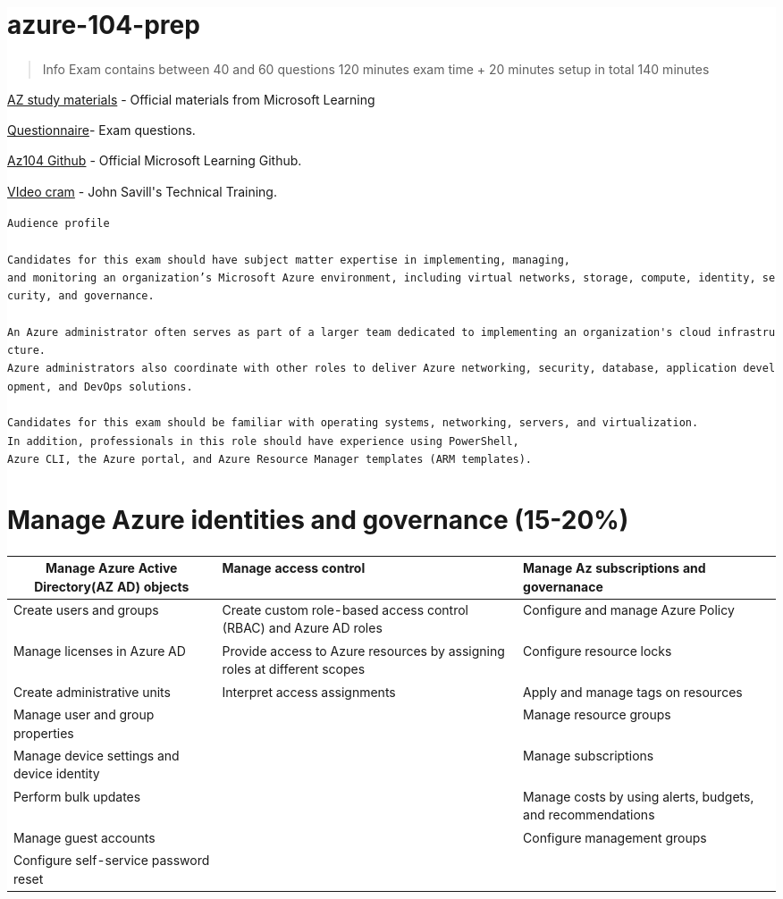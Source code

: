 # azure-104-prep

>Info
Exam contains between 40 and 60 questions 120 minutes exam time + 20 minutes setup in total 140 minutes

[AZ study materials](https://learn.microsoft.com/en-us/certifications/exams/az-104/) - Official materials from Microsoft Learning

[Questionnaire](https://www.examtopics.com/exams/microsoft/az-104/view/2/)- Exam questions.

[Az104 Github](https://github.com/MicrosoftLearning/AZ-104-MicrosoftAzureAdministrator) - Official Microsoft Learning Github.

[VIdeo cram](https://www.youtube.com/watch?v=VOod_VNgdJk) - John Savill's Technical Training.



```####   
Audience profile

Candidates for this exam should have subject matter expertise in implementing, managing,
and monitoring an organization’s Microsoft Azure environment, including virtual networks, storage, compute, identity, security, and governance.

An Azure administrator often serves as part of a larger team dedicated to implementing an organization's cloud infrastructure.
Azure administrators also coordinate with other roles to deliver Azure networking, security, database, application development, and DevOps solutions.

Candidates for this exam should be familiar with operating systems, networking, servers, and virtualization.
In addition, professionals in this role should have experience using PowerShell,
Azure CLI, the Azure portal, and Azure Resource Manager templates (ARM templates).
```

# Manage Azure identities and governance (15-20%)

| Manage Azure Active Directory(AZ AD) objects | Manage access control                                                    | Manage Az subscriptions and governanace                    |
| -------------------------------------------- |:------------------------------------------------------------------------ |:---------------------------------------------------------- |
| Create users and groups                      | Create custom role-based access control (RBAC) and Azure AD roles        | Configure and manage Azure Policy                          |
| Manage licenses in Azure AD                  | Provide access to Azure resources by assigning roles at different scopes | Configure resource locks                                   |
| Create administrative units                  | Interpret access assignments                                             | Apply and manage tags on resources                         |
| Manage user and group properties             |                                                                          | Manage resource groups                                     |
| Manage device settings and device identity   |                                                                          | Manage subscriptions                                       |
| Perform bulk updates                         |                                                                          | Manage costs by using alerts, budgets, and recommendations |
| Manage guest accounts                        |                                                                          | Configure management groups                                |
| Configure self-service password reset        |                                                                          |                                                            |
